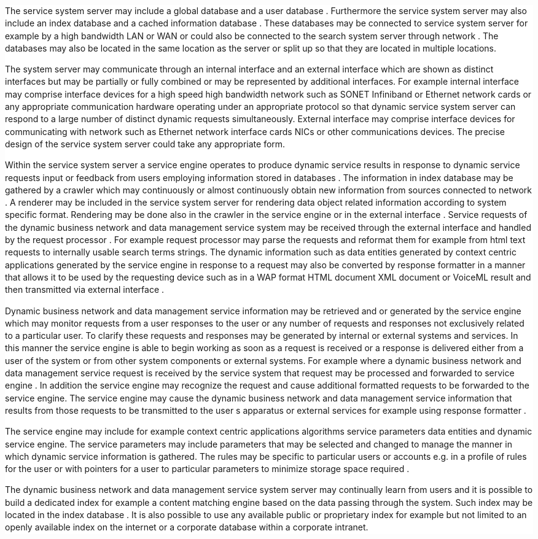The service system server may include a global database and a user database . Furthermore the service system server may also include an index database and a cached information database . These databases may be connected to service system server for example by a high bandwidth LAN or WAN or could also be connected to the search system server through network . The databases may also be located in the same location as the server or split up so that they are located in multiple locations.

The system server may communicate through an internal interface and an external interface which are shown as distinct interfaces but may be partially or fully combined or may be represented by additional interfaces. For example internal interface may comprise interface devices for a high speed high bandwidth network such as SONET Infiniband or Ethernet network cards or any appropriate communication hardware operating under an appropriate protocol so that dynamic service system server can respond to a large number of distinct dynamic requests simultaneously. External interface may comprise interface devices for communicating with network such as Ethernet network interface cards NICs or other communications devices. The precise design of the service system server could take any appropriate form.

Within the service system server a service engine operates to produce dynamic service results in response to dynamic service requests input or feedback from users employing information stored in databases . The information in index database may be gathered by a crawler which may continuously or almost continuously obtain new information from sources connected to network . A renderer may be included in the service system server for rendering data object related information according to system specific format. Rendering may be done also in the crawler in the service engine or in the external interface . Service requests of the dynamic business network and data management service system may be received through the external interface and handled by the request processor . For example request processor may parse the requests and reformat them for example from html text requests to internally usable search terms strings. The dynamic information such as data entities generated by context centric applications generated by the service engine in response to a request may also be converted by response formatter in a manner that allows it to be used by the requesting device such as in a WAP format HTML document XML document or VoiceML result and then transmitted via external interface .

Dynamic business network and data management service information may be retrieved and or generated by the service engine which may monitor requests from a user responses to the user or any number of requests and responses not exclusively related to a particular user. To clarify these requests and responses may be generated by internal or external systems and services. In this manner the service engine is able to begin working as soon as a request is received or a response is delivered either from a user of the system or from other system components or external systems. For example where a dynamic business network and data management service request is received by the service system that request may be processed and forwarded to service engine . In addition the service engine may recognize the request and cause additional formatted requests to be forwarded to the service engine. The service engine may cause the dynamic business network and data management service information that results from those requests to be transmitted to the user s apparatus or external services for example using response formatter .

The service engine may include for example context centric applications algorithms service parameters data entities and dynamic service engine. The service parameters may include parameters that may be selected and changed to manage the manner in which dynamic service information is gathered. The rules may be specific to particular users or accounts e.g. in a profile of rules for the user or with pointers for a user to particular parameters to minimize storage space required .

The dynamic business network and data management service system server may continually learn from users and it is possible to build a dedicated index for example a content matching engine based on the data passing through the system. Such index may be located in the index database . It is also possible to use any available public or proprietary index for example but not limited to an openly available index on the internet or a corporate database within a corporate intranet.

